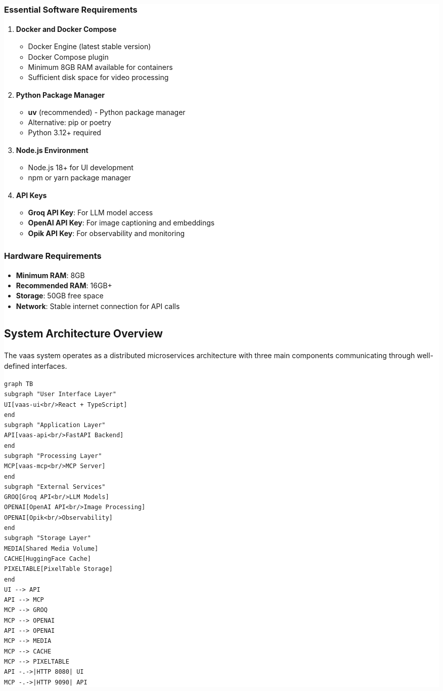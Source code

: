 ### Essential Software Requirements

1. **Docker and Docker Compose**
   - Docker Engine (latest stable version)
   - Docker Compose plugin
   - Minimum 8GB RAM available for containers
   - Sufficient disk space for video processing

2. **Python Package Manager**
   - **uv** (recommended) - Python package manager
   - Alternative: pip or poetry
   - Python 3.12+ required

3. **Node.js Environment**
   - Node.js 18+ for UI development
   - npm or yarn package manager

4. **API Keys**
   - **Groq API Key**: For LLM model access
   - **OpenAI API Key**: For image captioning and embeddings
   - **Opik API Key**: For observability and monitoring

### Hardware Requirements

- **Minimum RAM**: 8GB
- **Recommended RAM**: 16GB+
- **Storage**: 50GB free space
- **Network**: Stable internet connection for API calls

## System Architecture Overview

The vaas system operates as a distributed microservices architecture with three main components communicating through well-defined interfaces.

```mermaid
graph TB
subgraph "User Interface Layer"
UI[vaas-ui<br/>React + TypeScript]
end
subgraph "Application Layer"
API[vaas-api<br/>FastAPI Backend]
end
subgraph "Processing Layer"
MCP[vaas-mcp<br/>MCP Server]
end
subgraph "External Services"
GROQ[Groq API<br/>LLM Models]
OPENAI[OpenAI API<br/>Image Processing]
OPENAI[Opik<br/>Observability]
end
subgraph "Storage Layer"
MEDIA[Shared Media Volume]
CACHE[HuggingFace Cache]
PIXELTABLE[PixelTable Storage]
end
UI --> API
API --> MCP
MCP --> GROQ
MCP --> OPENAI
API --> OPENAI
MCP --> MEDIA
MCP --> CACHE
MCP --> PIXELTABLE
API -.->|HTTP 8080| UI
MCP -.->|HTTP 9090| API
```